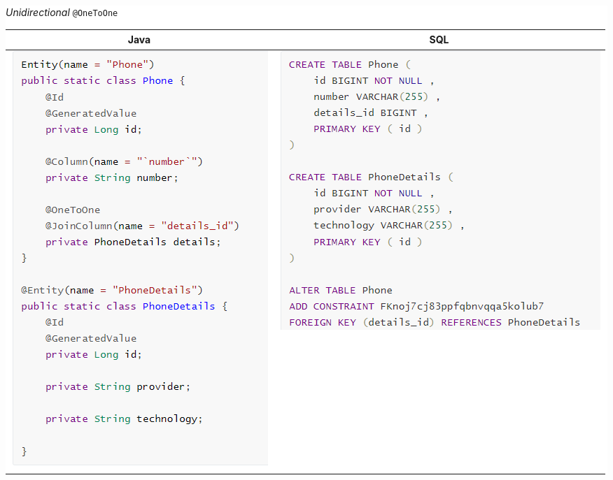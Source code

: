 

*Unidirectional* `@OneToOne`

| Java                                                         | SQL                                                          |
| ------------------------------------------------------------ | ------------------------------------------------------------ |
| ![image-20231225160229723](assets/image-20231225160229723.png) | ![image-20231225160235490](assets/image-20231225160235490.png) |
